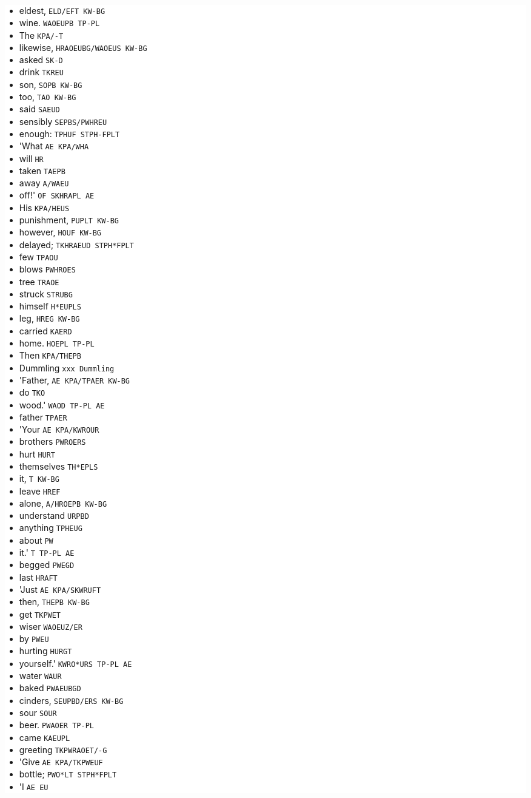 * eldest, `ELD/EFT KW-BG`
* wine. `WAOEUPB TP-PL`
* The `KPA/-T`
* likewise, `HRAOEUBG/WAOEUS KW-BG`
* asked `SK-D`
* drink `TKREU`
* son, `SOPB KW-BG`
* too, `TAO KW-BG`
* said `SAEUD`
* sensibly `SEPBS/PWHREU`
* enough: `TPHUF STPH-FPLT`
* 'What `AE KPA/WHA`
* will `HR`
* taken `TAEPB`
* away `A/WAEU`
* off!' `OF SKHRAPL AE`
* His `KPA/HEUS`
* punishment, `PUPLT KW-BG`
* however, `HOUF KW-BG`
* delayed; `TKHRAEUD STPH*FPLT`
* few `TPAOU`
* blows `PWHROES`
* tree `TRAOE`
* struck `STRUBG`
* himself `H*EUPLS`
* leg, `HREG KW-BG`
* carried `KAERD`
* home. `HOEPL TP-PL`
* Then `KPA/THEPB`
* Dummling `xxx Dummling`
* 'Father, `AE KPA/TPAER KW-BG`
* do `TKO`
* wood.' `WAOD TP-PL AE`
* father `TPAER`
* 'Your `AE KPA/KWROUR`
* brothers `PWROERS`
* hurt `HURT`
* themselves `TH*EPLS`
* it, `T KW-BG`
* leave `HREF`
* alone, `A/HROEPB KW-BG`
* understand `URPBD`
* anything `TPHEUG`
* about `PW`
* it.' `T TP-PL AE`
* begged `PWEGD`
* last `HRAFT`
* 'Just `AE KPA/SKWRUFT`
* then, `THEPB KW-BG`
* get `TKPWET`
* wiser `WAOEUZ/ER`
* by `PWEU`
* hurting `HURGT`
* yourself.' `KWRO*URS TP-PL AE`
* water `WAUR`
* baked `PWAEUBGD`
* cinders, `SEUPBD/ERS KW-BG`
* sour `SOUR`
* beer. `PWAOER TP-PL`
* came `KAEUPL`
* greeting `TKPWRAOET/-G`
* 'Give `AE KPA/TKPWEUF`
* bottle; `PWO*LT STPH*FPLT`
* 'I `AE EU`